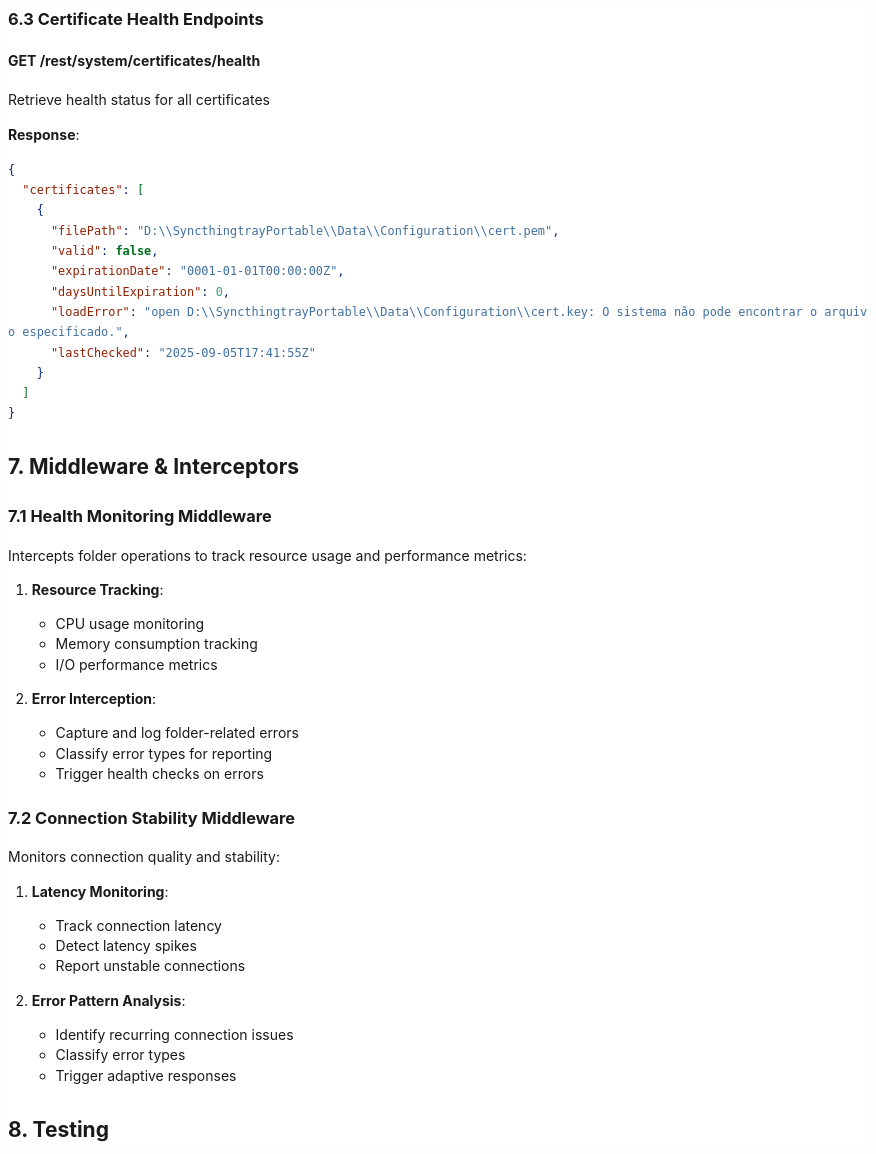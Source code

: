 ### 6.3 Certificate Health Endpoints

#### GET /rest/system/certificates/health
Retrieve health status for all certificates

**Response**:
```json
{
  "certificates": [
    {
      "filePath": "D:\\SyncthingtrayPortable\\Data\\Configuration\\cert.pem",
      "valid": false,
      "expirationDate": "0001-01-01T00:00:00Z",
      "daysUntilExpiration": 0,
      "loadError": "open D:\\SyncthingtrayPortable\\Data\\Configuration\\cert.key: O sistema não pode encontrar o arquivo especificado.",
      "lastChecked": "2025-09-05T17:41:55Z"
    }
  ]
}
```

## 7. Middleware & Interceptors

### 7.1 Health Monitoring Middleware

Intercepts folder operations to track resource usage and performance metrics:

1. **Resource Tracking**:
   - CPU usage monitoring
   - Memory consumption tracking
   - I/O performance metrics

2. **Error Interception**:
   - Capture and log folder-related errors
   - Classify error types for reporting
   - Trigger health checks on errors

### 7.2 Connection Stability Middleware

Monitors connection quality and stability:

1. **Latency Monitoring**:
   - Track connection latency
   - Detect latency spikes
   - Report unstable connections

2. **Error Pattern Analysis**:
   - Identify recurring connection issues
   - Classify error types
   - Trigger adaptive responses

## 8. Testing

